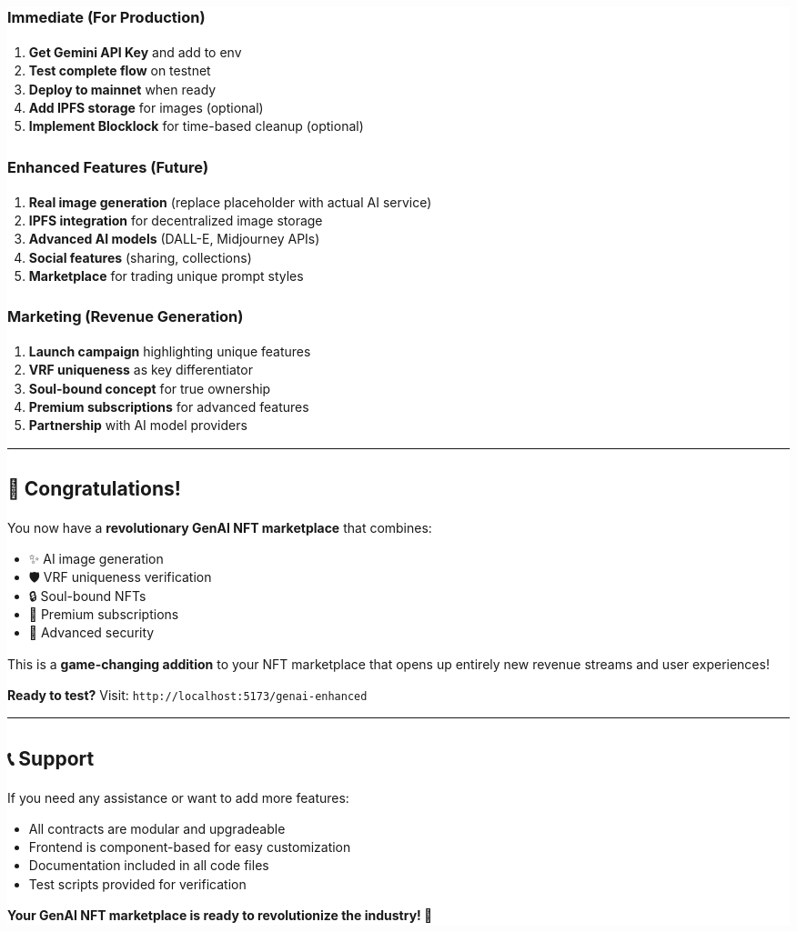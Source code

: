 ### **Immediate (For Production)**
1. **Get Gemini API Key** and add to env
2. **Test complete flow** on testnet
3. **Deploy to mainnet** when ready
4. **Add IPFS storage** for images (optional)
5. **Implement Blocklock** for time-based cleanup (optional)

### **Enhanced Features (Future)**
1. **Real image generation** (replace placeholder with actual AI service)
2. **IPFS integration** for decentralized image storage
3. **Advanced AI models** (DALL-E, Midjourney APIs)
4. **Social features** (sharing, collections)
5. **Marketplace** for trading unique prompt styles

### **Marketing (Revenue Generation)**
1. **Launch campaign** highlighting unique features
2. **VRF uniqueness** as key differentiator
3. **Soul-bound concept** for true ownership
4. **Premium subscriptions** for advanced features
5. **Partnership** with AI model providers

---

## 🎉 **Congratulations!**

You now have a **revolutionary GenAI NFT marketplace** that combines:
- ✨ AI image generation
- 🛡️ VRF uniqueness verification  
- 🔒 Soul-bound NFTs
- 💎 Premium subscriptions
- 🔐 Advanced security

This is a **game-changing addition** to your NFT marketplace that opens up entirely new revenue streams and user experiences!

**Ready to test?** Visit: `http://localhost:5173/genai-enhanced`

---

## 📞 **Support**

If you need any assistance or want to add more features:
- All contracts are modular and upgradeable
- Frontend is component-based for easy customization
- Documentation included in all code files
- Test scripts provided for verification

**Your GenAI NFT marketplace is ready to revolutionize the industry! 🚀**
